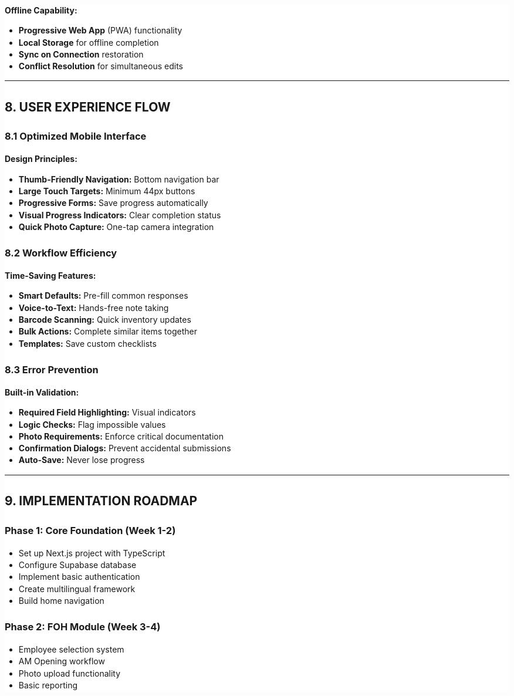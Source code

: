 **Offline Capability:**
- **Progressive Web App** (PWA) functionality
- **Local Storage** for offline completion
- **Sync on Connection** restoration
- **Conflict Resolution** for simultaneous edits

---

## 8. USER EXPERIENCE FLOW

### 8.1 Optimized Mobile Interface
**Design Principles:**
- **Thumb-Friendly Navigation:** Bottom navigation bar
- **Large Touch Targets:** Minimum 44px buttons
- **Progressive Forms:** Save progress automatically
- **Visual Progress Indicators:** Clear completion status
- **Quick Photo Capture:** One-tap camera integration

### 8.2 Workflow Efficiency
**Time-Saving Features:**
- **Smart Defaults:** Pre-fill common responses
- **Voice-to-Text:** Hands-free note taking
- **Barcode Scanning:** Quick inventory updates
- **Bulk Actions:** Complete similar items together
- **Templates:** Save custom checklists

### 8.3 Error Prevention
**Built-in Validation:**
- **Required Field Highlighting:** Visual indicators
- **Logic Checks:** Flag impossible values
- **Photo Requirements:** Enforce critical documentation
- **Confirmation Dialogs:** Prevent accidental submissions
- **Auto-Save:** Never lose progress

---

## 9. IMPLEMENTATION ROADMAP

### Phase 1: Core Foundation (Week 1-2)
- Set up Next.js project with TypeScript
- Configure Supabase database
- Implement basic authentication
- Create multilingual framework
- Build home navigation

### Phase 2: FOH Module (Week 3-4) 
- Employee selection system
- AM Opening workflow
- Photo upload functionality
- Basic reporting
